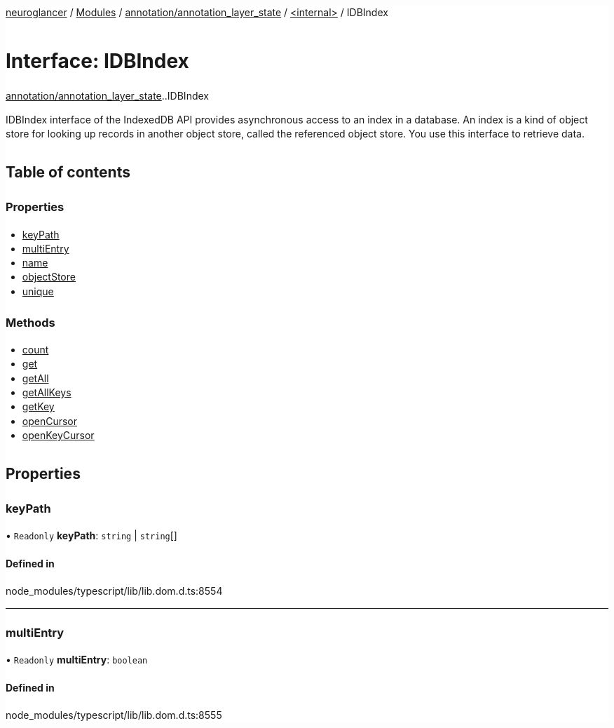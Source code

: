 [neuroglancer](../README.md) / [Modules](../modules.md) / [annotation/annotation\_layer\_state](../modules/annotation_annotation_layer_state.md) / [<internal\>](../modules/annotation_annotation_layer_state._internal_.md) / IDBIndex

# Interface: IDBIndex

[annotation/annotation_layer_state](../modules/annotation_annotation_layer_state.md).[<internal>](../modules/annotation_annotation_layer_state._internal_.md).IDBIndex

IDBIndex interface of the IndexedDB API provides asynchronous access to an index in a database. An index is a kind of object store for looking up records in another object store, called the referenced object store. You use this interface to retrieve data.

## Table of contents

### Properties

- [keyPath](annotation_annotation_layer_state._internal_.IDBIndex.md#keypath)
- [multiEntry](annotation_annotation_layer_state._internal_.IDBIndex.md#multientry)
- [name](annotation_annotation_layer_state._internal_.IDBIndex.md#name)
- [objectStore](annotation_annotation_layer_state._internal_.IDBIndex.md#objectstore)
- [unique](annotation_annotation_layer_state._internal_.IDBIndex.md#unique)

### Methods

- [count](annotation_annotation_layer_state._internal_.IDBIndex.md#count)
- [get](annotation_annotation_layer_state._internal_.IDBIndex.md#get)
- [getAll](annotation_annotation_layer_state._internal_.IDBIndex.md#getall)
- [getAllKeys](annotation_annotation_layer_state._internal_.IDBIndex.md#getallkeys)
- [getKey](annotation_annotation_layer_state._internal_.IDBIndex.md#getkey)
- [openCursor](annotation_annotation_layer_state._internal_.IDBIndex.md#opencursor)
- [openKeyCursor](annotation_annotation_layer_state._internal_.IDBIndex.md#openkeycursor)

## Properties

### keyPath

• `Readonly` **keyPath**: `string` \| `string`[]

#### Defined in

node_modules/typescript/lib/lib.dom.d.ts:8554

___

### multiEntry

• `Readonly` **multiEntry**: `boolean`

#### Defined in

node_modules/typescript/lib/lib.dom.d.ts:8555
